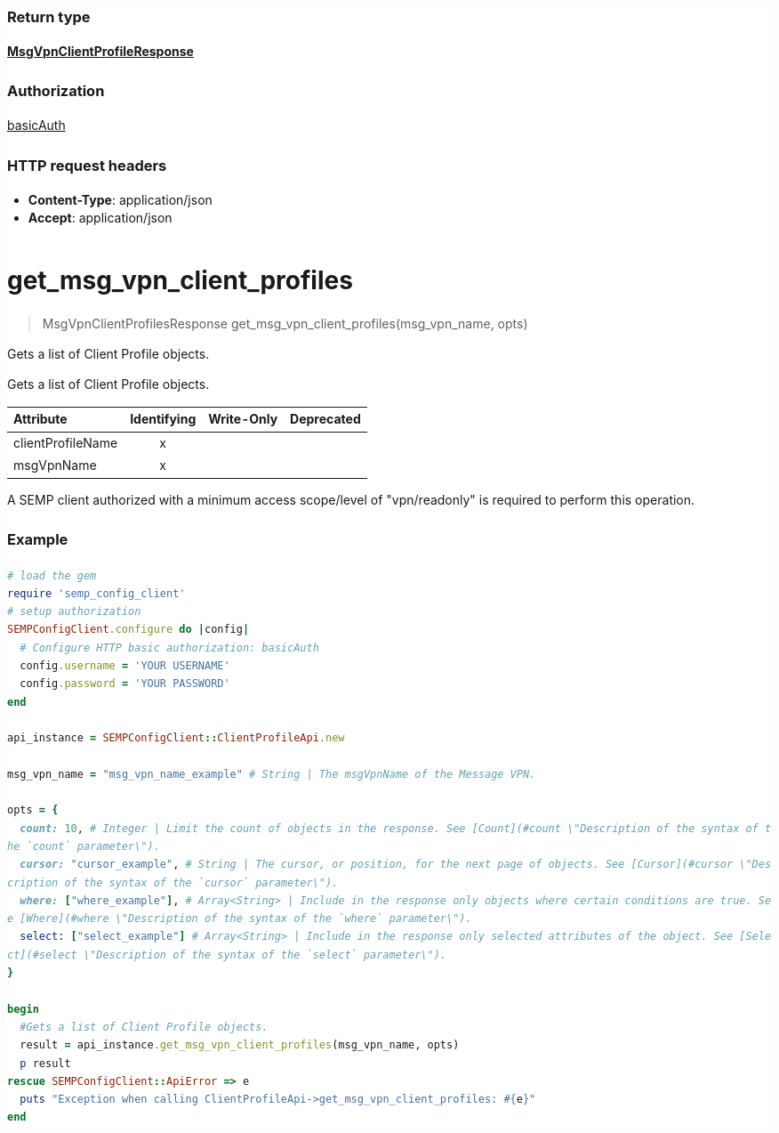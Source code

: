 ### Return type

[**MsgVpnClientProfileResponse**](MsgVpnClientProfileResponse.md)

### Authorization

[basicAuth](../README.md#basicAuth)

### HTTP request headers

 - **Content-Type**: application/json
 - **Accept**: application/json



# **get_msg_vpn_client_profiles**
> MsgVpnClientProfilesResponse get_msg_vpn_client_profiles(msg_vpn_name, opts)

Gets a list of Client Profile objects.

Gets a list of Client Profile objects.


Attribute|Identifying|Write-Only|Deprecated
:---|:---:|:---:|:---:
clientProfileName|x||
msgVpnName|x||



A SEMP client authorized with a minimum access scope/level of \"vpn/readonly\" is required to perform this operation.

### Example
```ruby
# load the gem
require 'semp_config_client'
# setup authorization
SEMPConfigClient.configure do |config|
  # Configure HTTP basic authorization: basicAuth
  config.username = 'YOUR USERNAME'
  config.password = 'YOUR PASSWORD'
end

api_instance = SEMPConfigClient::ClientProfileApi.new

msg_vpn_name = "msg_vpn_name_example" # String | The msgVpnName of the Message VPN.

opts = { 
  count: 10, # Integer | Limit the count of objects in the response. See [Count](#count \"Description of the syntax of the `count` parameter\").
  cursor: "cursor_example", # String | The cursor, or position, for the next page of objects. See [Cursor](#cursor \"Description of the syntax of the `cursor` parameter\").
  where: ["where_example"], # Array<String> | Include in the response only objects where certain conditions are true. See [Where](#where \"Description of the syntax of the `where` parameter\").
  select: ["select_example"] # Array<String> | Include in the response only selected attributes of the object. See [Select](#select \"Description of the syntax of the `select` parameter\").
}

begin
  #Gets a list of Client Profile objects.
  result = api_instance.get_msg_vpn_client_profiles(msg_vpn_name, opts)
  p result
rescue SEMPConfigClient::ApiError => e
  puts "Exception when calling ClientProfileApi->get_msg_vpn_client_profiles: #{e}"
end
```